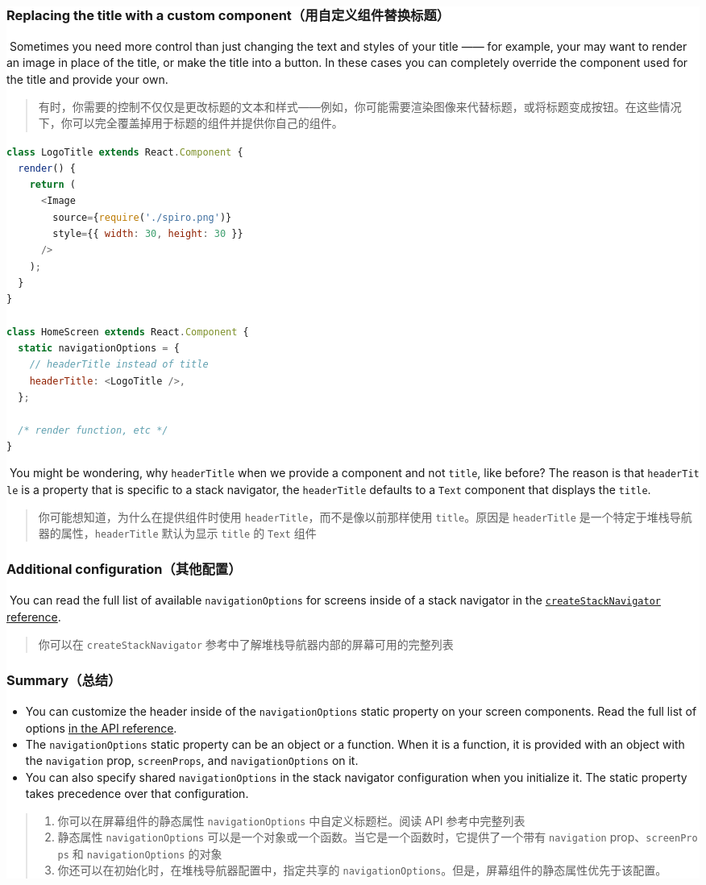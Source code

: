 ### Replacing the title with a custom component（用自定义组件替换标题）

​	Sometimes you need more control than just changing the text and styles of your title —— for example, your may want to render an image in place of the title, or make the title into a button. In these cases you can completely override the component used for the title and provide your own.

> 有时，你需要的控制不仅仅是更改标题的文本和样式——例如，你可能需要渲染图像来代替标题，或将标题变成按钮。在这些情况下，你可以完全覆盖掉用于标题的组件并提供你自己的组件。

```js
class LogoTitle extends React.Component {
  render() {
    return (
      <Image
        source={require('./spiro.png')}
        style={{ width: 30, height: 30 }}
      />
    );
  }
}

class HomeScreen extends React.Component {
  static navigationOptions = {
    // headerTitle instead of title
    headerTitle: <LogoTitle />,
  };

  /* render function, etc */
}
```

​	You might be wondering, why `headerTitle` when we provide a component and not `title`, like before? The reason is that `headerTitle` is a property that is specific to a stack navigator, the `headerTitle` defaults to a `Text` component that displays the `title`.

> 你可能想知道，为什么在提供组件时使用 `headerTitle`，而不是像以前那样使用 `title`。原因是 `headerTitle` 是一个特定于堆栈导航器的属性，`headerTitle` 默认为显示 `title` 的 `Text` 组件

### Additional configuration（其他配置）

​	You can read the full list of available `navigationOptions` for screens inside of a stack navigator in the [`createStackNavigator` reference](https://reactnavigation.org/docs/3.x/stack-navigator#navigationoptions-used-by-stacknavigator).

> 你可以在 `createStackNavigator` 参考中了解堆栈导航器内部的屏幕可用的完整列表

### Summary（总结）

- You can customize the header inside of the `navigationOptions` static property on your screen components. Read the full list of options [in the API reference](https://reactnavigation.org/docs/3.x/stack-navigator#navigationoptions-used-by-stacknavigator).
- The `navigationOptions` static property can be an object or a function. When it is a function, it is provided with an object with the `navigation` prop, `screenProps`, and `navigationOptions` on it.
- You can also specify shared `navigationOptions` in the stack navigator configuration when you initialize it. The static property takes precedence over that configuration.

> 1. 你可以在屏幕组件的静态属性 `navigationOptions` 中自定义标题栏。阅读 API 参考中完整列表
> 2. 静态属性 `navigationOptions` 可以是一个对象或一个函数。当它是一个函数时，它提供了一个带有 `navigation` prop、`screenProps` 和 `navigationOptions` 的对象
> 3. 你还可以在初始化时，在堆栈导航器配置中，指定共享的 `navigationOptions`。但是，屏幕组件的静态属性优先于该配置。